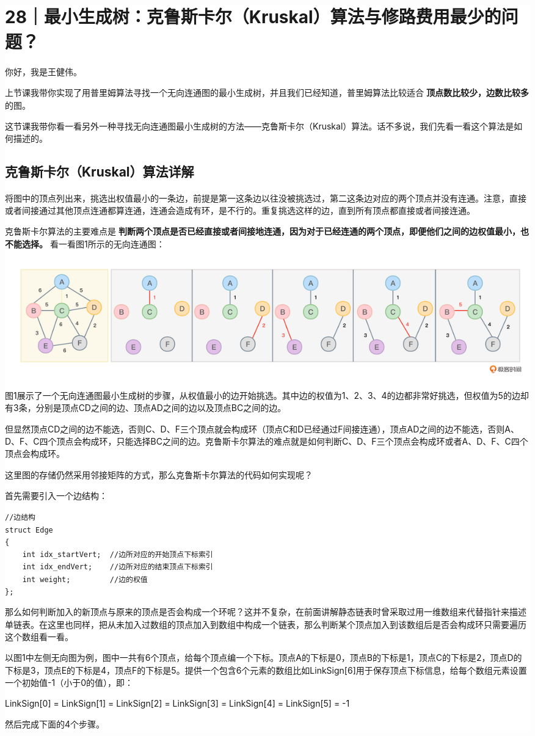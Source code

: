 # 28｜最小生成树：克鲁斯卡尔（Kruskal）算法与修路费用最少的问题？
你好，我是王健伟。

上节课我带你实现了用普里姆算法寻找一个无向连通图的最小生成树，并且我们已经知道，普里姆算法比较适合 **顶点数比较少，边数比较多** 的图。

这节课我带你看一看另外一种寻找无向连通图最小生成树的方法——克鲁斯卡尔（Kruskal）算法。话不多说，我们先看一看这个算法是如何描述的。

## 克鲁斯卡尔（Kruskal）算法详解

将图中的顶点列出来，挑选出权值最小的一条边，前提是第一这条边以往没被挑选过，第二这条边对应的两个顶点并没有连通。注意，直接或者间接通过其他顶点连通都算连通，连通会造成有环，是不行的。重复挑选这样的边，直到所有顶点都直接或者间接连通。

克鲁斯卡尔算法的主要难点是 **判断两个顶点是否已经直接或者间接地连通，因为对于已经连通的两个顶点，即便他们之间的边权值最小，也不能选择。** 看一看图1所示的无向连通图：

![](images/649077/d650438bf233ea553cbb83036078b7f5.jpg)

图1展示了一个无向连通图最小生成树的步骤，从权值最小的边开始挑选。其中边的权值为1、2、3、4的边都非常好挑选，但权值为5的边却有3条，分别是顶点CD之间的边、顶点AD之间的边以及顶点BC之间的边。

但显然顶点CD之间的边不能选，否则C、D、F三个顶点就会构成环（顶点C和D已经通过F间接连通），顶点AD之间的边不能选，否则A、D、F、C四个顶点会构成环，只能选择BC之间的边。克鲁斯卡尔算法的难点就是如何判断C、D、F三个顶点会构成环或者A、D、F、C四个顶点会构成环。

这里图的存储仍然采用邻接矩阵的方式，那么克鲁斯卡尔算法的代码如何实现呢？

首先需要引入一个边结构：

```plain
//边结构
struct Edge
{
	int idx_startVert;  //边所对应的开始顶点下标索引
	int idx_endVert;    //边所对应的结束顶点下标索引
	int weight;         //边的权值
};

```

那么如何判断加入的新顶点与原来的顶点是否会构成一个环呢？这并不复杂，在前面讲解静态链表时曾采取过用一维数组来代替指针来描述单链表。在这里也同样，把从未加入过数组的顶点加入到数组中构成一个链表，那么判断某个顶点加入到该数组后是否会构成环只需要遍历这个数组看一看。

以图1中左侧无向图为例，图中一共有6个顶点，给每个顶点编一个下标。顶点A的下标是0，顶点B的下标是1，顶点C的下标是2，顶点D的下标是3，顶点E的下标是4，顶点F的下标是5。提供一个包含6个元素的数组比如LinkSign\[6\]用于保存顶点下标信息，给每个数组元素设置一个初始值-1（小于0的值），即：

LinkSign\[0\] = LinkSign\[1\] = LinkSign\[2\] = LinkSign\[3\] = LinkSign\[4\] = LinkSign\[5\] = -1

然后完成下面的4个步骤。
